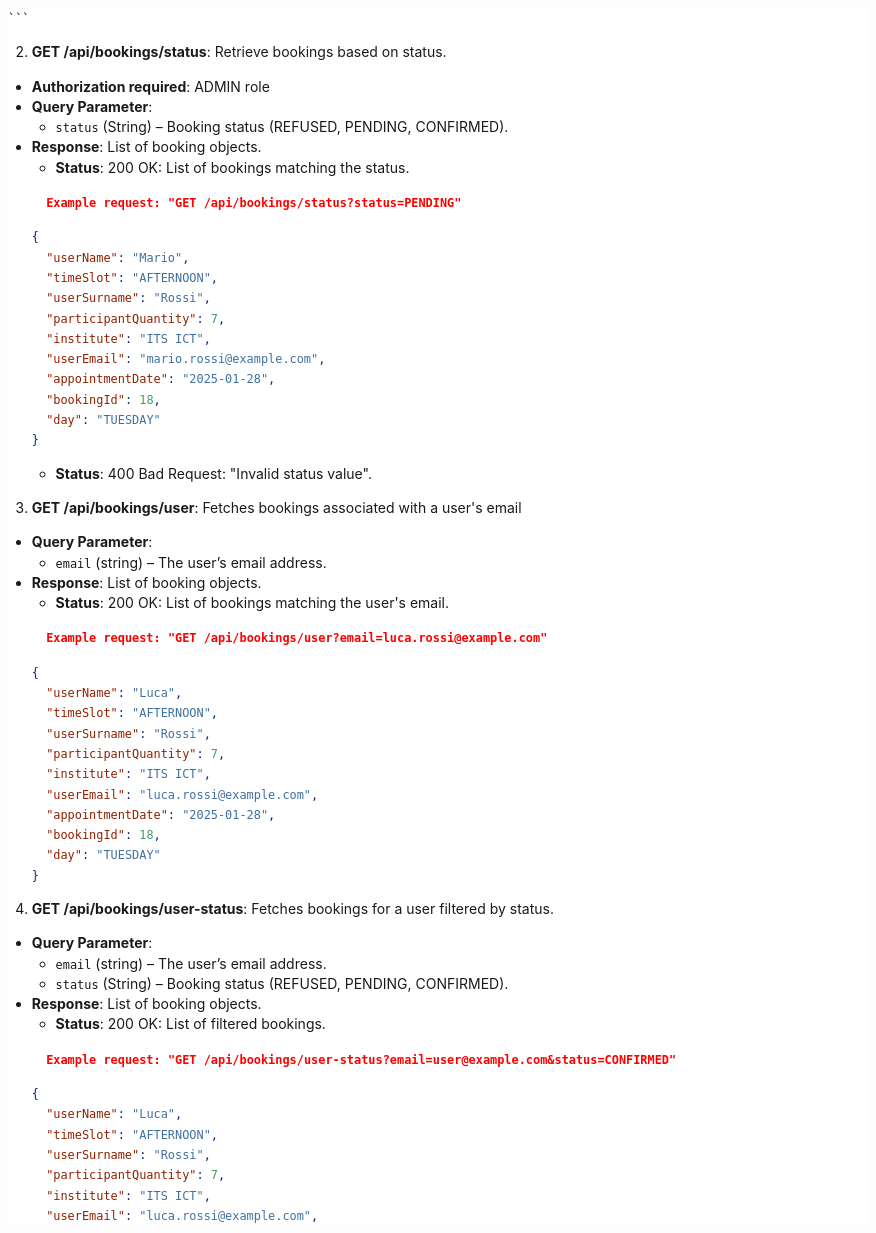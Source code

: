     ```

2. **GET /api/bookings/status**: Retrieve bookings based on status.
  - **Authorization required**: ADMIN role
  - **Query Parameter**:
    - `status` (String) – Booking status (REFUSED, PENDING, CONFIRMED).
  - **Response**: List of booking objects.
    - **Status**: 200 OK: List of bookings matching the status.<br>
    ```json
      Example request: "GET /api/bookings/status?status=PENDING"
    ```
    ```json
    {
      "userName": "Mario",
      "timeSlot": "AFTERNOON",
      "userSurname": "Rossi",
      "participantQuantity": 7,
      "institute": "ITS ICT",
      "userEmail": "mario.rossi@example.com",
      "appointmentDate": "2025-01-28",
      "bookingId": 18,
      "day": "TUESDAY"
    }
    ```
    - **Status**: 400 Bad Request: "Invalid status value".
  
3. **GET /api/bookings/user**: Fetches bookings associated with a user's email
  - **Query Parameter**:
    - `email` (string) – The user’s email address.
  - **Response**: List of booking objects.
    - **Status**: 200 OK: List of bookings matching the user's email.<br>
    ```json
      Example request: "GET /api/bookings/user?email=luca.rossi@example.com"
    ```
    ```json
    {
      "userName": "Luca",
      "timeSlot": "AFTERNOON",
      "userSurname": "Rossi",
      "participantQuantity": 7,
      "institute": "ITS ICT",
      "userEmail": "luca.rossi@example.com",
      "appointmentDate": "2025-01-28",
      "bookingId": 18,
      "day": "TUESDAY"
    }
    ```
4. **GET /api/bookings/user-status**: Fetches bookings for a user filtered by status.
  - **Query Parameter**: 
    - `email` (string) – The user’s email address.
    - `status` (String) – Booking status (REFUSED, PENDING, CONFIRMED).
  - **Response**: List of booking objects.
    - **Status**: 200 OK: List of filtered bookings.<br>
    ```json
      Example request: "GET /api/bookings/user-status?email=user@example.com&status=CONFIRMED"
    ```
    ```json
    {
      "userName": "Luca",
      "timeSlot": "AFTERNOON",
      "userSurname": "Rossi",
      "participantQuantity": 7,
      "institute": "ITS ICT",
      "userEmail": "luca.rossi@example.com",